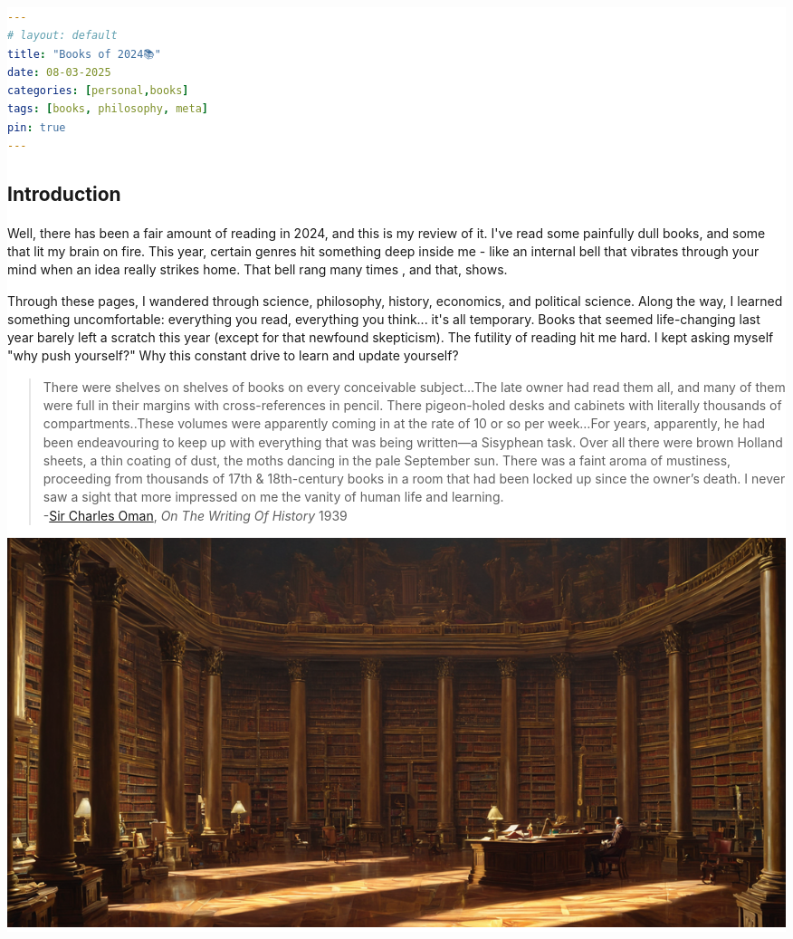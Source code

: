 ```yaml
---
# layout: default
title: "Books of 2024📚"
date: 08-03-2025
categories: [personal,books]
tags: [books, philosophy, meta]
pin: true
---
```


## Introduction
Well, there has been a fair amount of reading in 2024, and this is my review of it. I've read some painfully dull books, and some that lit my brain on fire. This year, certain genres hit something deep inside me - like an internal bell that vibrates through your mind when an idea really strikes home. That bell rang many times , and that, shows.

Through these pages, I wandered through science, philosophy, history, economics, and political science. Along the way, I learned something uncomfortable: everything you read, everything you think... it's all temporary. Books that seemed life-changing last year barely left a scratch this year (except for that newfound skepticism). The futility of reading hit me hard. I kept asking myself "why push yourself?" Why this constant drive to learn and update yourself?

> There were shelves on shelves of books on every conceivable subject…The late owner had read them all, and many of them were full in their margins with cross-references in pencil. There pigeon-holed desks and cabinets with literally thousands of compartments..These volumes were apparently coming in at the rate of 10 or so per week…For years, apparently, he had been endeavouring to keep up with everything that was being written—a Sisyphean task. Over all there were brown Holland sheets, a thin coating of dust, the moths dancing in the pale September sun. There was a faint aroma of mustiness, proceeding from thousands of 17th & 18th-century books in a room that had been locked up since the owner’s death. I never saw a sight that more impressed on me the vanity of human life and learning.<br>
> 	                -[Sir Charles Oman](https://en.wikipedia.org/wiki/Charles_Oman), _On The Writing Of History_ 1939

![Desktop View](/assets/img/2k24_review/Library1.png "Library")


[^1]: I can already hear people screaming at me for this nuanced take lol.
[^2]: Yes, I sound like a internet-is-going-to-render-us-obselete boomer from the 90s
[^3]: Will do a link to all this.... wait on!